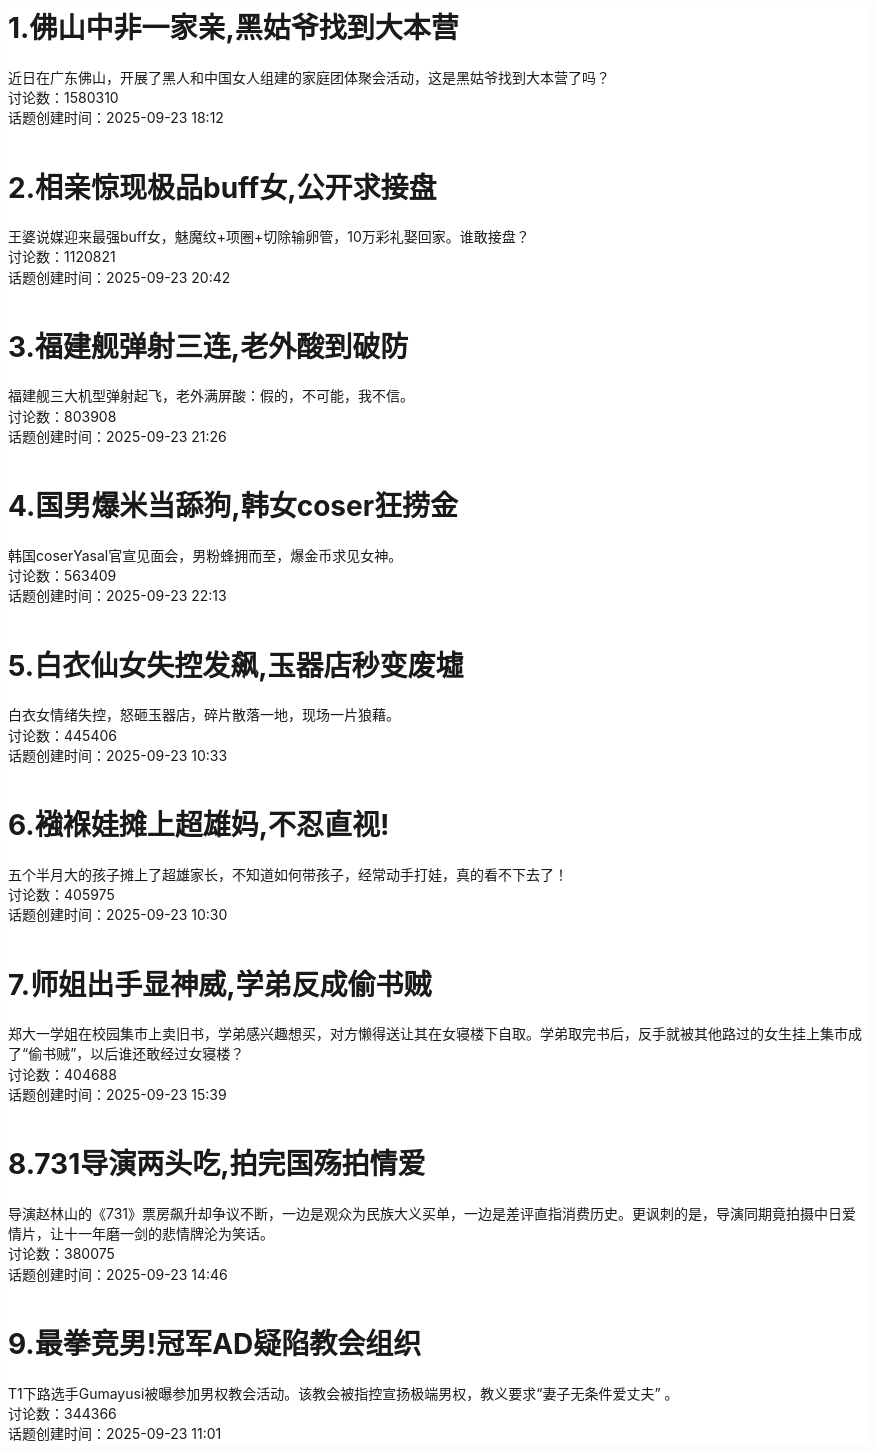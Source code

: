 # 1.佛山中非一家亲,黑姑爷找到大本营  
近日在广东佛山，开展了黑人和中国女人组建的家庭团体聚会活动，这是黑姑爷找到大本营了吗？  
讨论数：1580310  
话题创建时间：2025-09-23 18:12

# 2.相亲惊现极品buff女,公开求接盘  
王婆说媒迎来最强buff女，魅魔纹+项圈+切除输卵管，10万彩礼娶回家。谁敢接盘？  
讨论数：1120821  
话题创建时间：2025-09-23 20:42

# 3.福建舰弹射三连,老外酸到破防  
福建舰三大机型弹射起飞，老外满屏酸：假的，不可能，我不信。  
讨论数：803908  
话题创建时间：2025-09-23 21:26

# 4.国男爆米当舔狗,韩女coser狂捞金  
韩国coserYasal官宣见面会，男粉蜂拥而至，爆金币求见女神。  
讨论数：563409  
话题创建时间：2025-09-23 22:13

# 5.白衣仙女失控发飙,玉器店秒变废墟  
白衣女情绪失控，怒砸玉器店，碎片散落一地，现场一片狼藉。  
讨论数：445406  
话题创建时间：2025-09-23 10:33

# 6.襁褓娃摊上超雄妈,不忍直视!  
五个半月大的孩子摊上了超雄家长，不知道如何带孩子，经常动手打娃，真的看不下去了！  
讨论数：405975  
话题创建时间：2025-09-23 10:30

# 7.师姐出手显神威,学弟反成偷书贼  
郑大一学姐在校园集市上卖旧书，学弟感兴趣想买，对方懒得送让其在女寝楼下自取。学弟取完书后，反手就被其他路过的女生挂上集市成了“偷书贼”，以后谁还敢经过女寝楼？  
讨论数：404688  
话题创建时间：2025-09-23 15:39

# 8.731导演两头吃,拍完国殇拍情爱  
导演赵林山的《731》票房飙升却争议不断，一边是观众为民族大义买单，一边是差评直指消费历史。更讽刺的是，导演同期竟拍摄中日爱情片，让十一年磨一剑的悲情牌沦为笑话。  
讨论数：380075  
话题创建时间：2025-09-23 14:46

# 9.最拳竞男!冠军AD疑陷教会组织  
T1下路选手Gumayusi被曝参加男权教会活动。该教会被指控宣扬极端男权，教义要求“妻子无条件爱丈夫” 。  
讨论数：344366  
话题创建时间：2025-09-23 11:01
